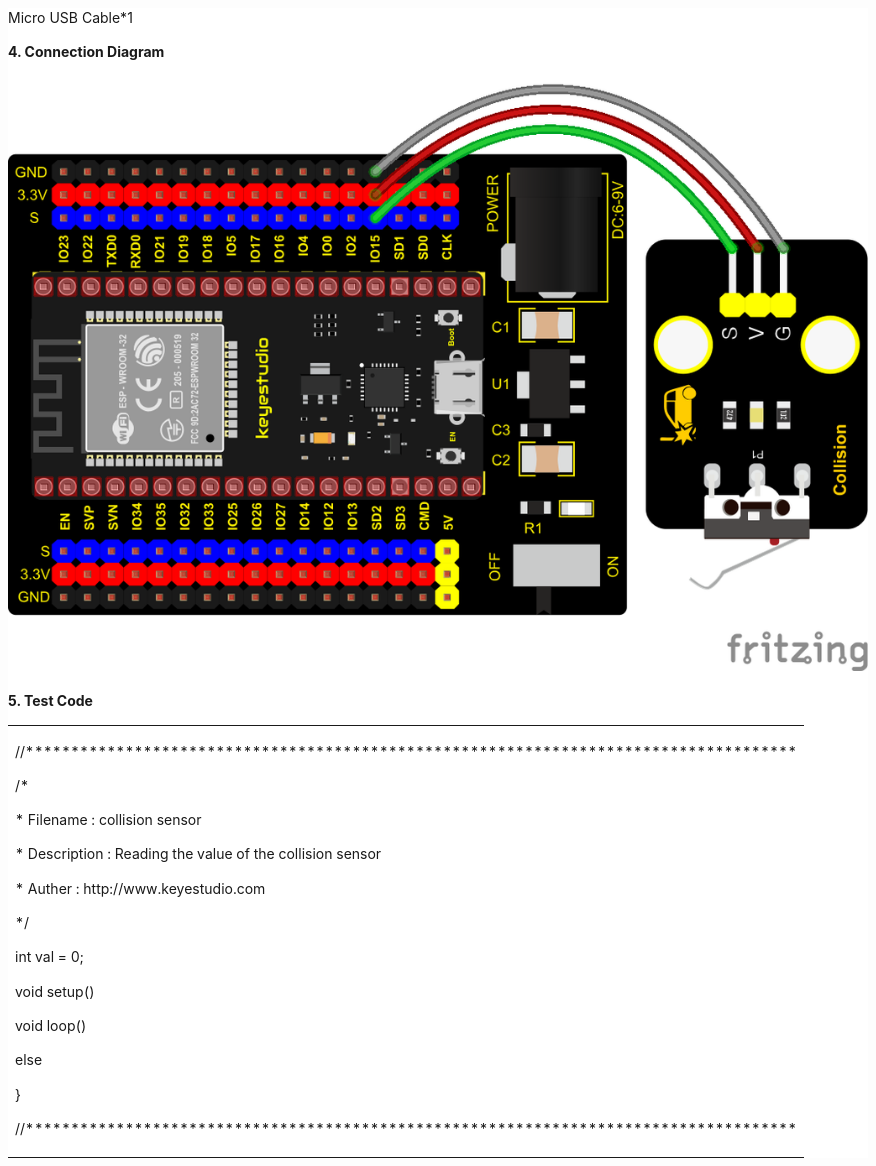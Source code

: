 <td>Micro USB Cable*1</td>
</tr>
</tbody>
</table>

**4. Connection Diagram**

![](media/e64760bf36f076f6205189418c80aae0.png)

**5. Test Code**

<table>
<tbody>
<tr class="odd">
<td><p>//*************************************************************************************</p>
<p>/*</p>
<p>* Filename : collision sensor</p>
<p>* Description : Reading the value of the collision sensor</p>
<p>* Auther : http://www.keyestudio.com</p>
<p>*/</p>
<p>int val = 0;</p>
<p>void setup() </p>
<p>void loop() </p>
<p>else </p>
<p>}</p>
<p>//*************************************************************************************</p></td>
</tr>
</tbody>
</table>
